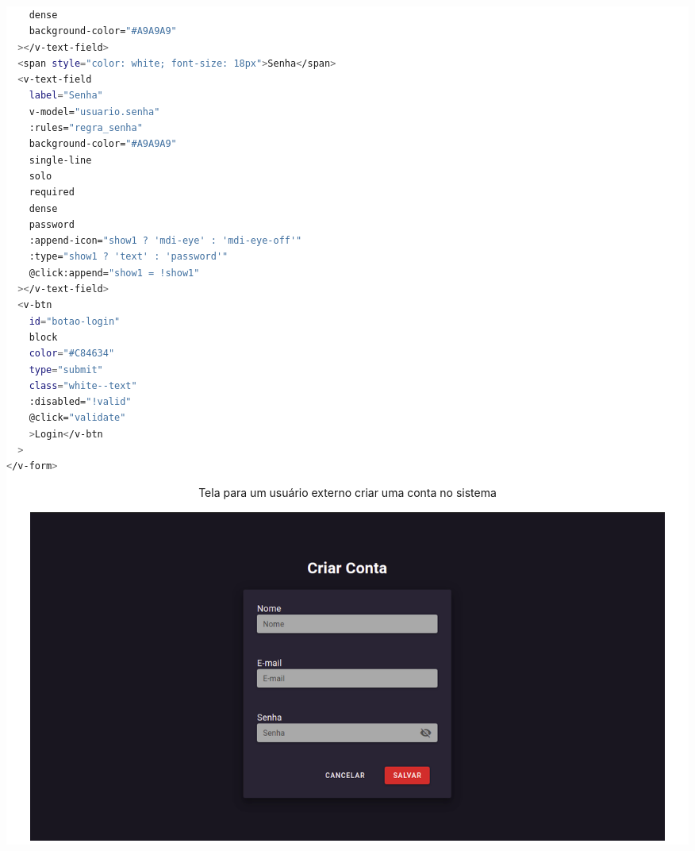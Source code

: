```bash
    dense
    background-color="#A9A9A9"
  ></v-text-field>
  <span style="color: white; font-size: 18px">Senha</span>
  <v-text-field
    label="Senha"
    v-model="usuario.senha"
    :rules="regra_senha"
    background-color="#A9A9A9"
    single-line
    solo
    required
    dense
    password
    :append-icon="show1 ? 'mdi-eye' : 'mdi-eye-off'"
    :type="show1 ? 'text' : 'password'"
    @click:append="show1 = !show1"
  ></v-text-field>
  <v-btn
    id="botao-login"
    block
    color="#C84634"
    type="submit"
    class="white--text"
    :disabled="!valid"
    @click="validate"
    >Login</v-btn
  >
</v-form>
```

<p align="center"> Tela para um usuário externo criar uma conta no sistema </p>
<p align="center"> <img src="imagens-4-semestre/tela_criar_conta.png" alt="tela de criação de conta" class="center" width=800/> </p>
